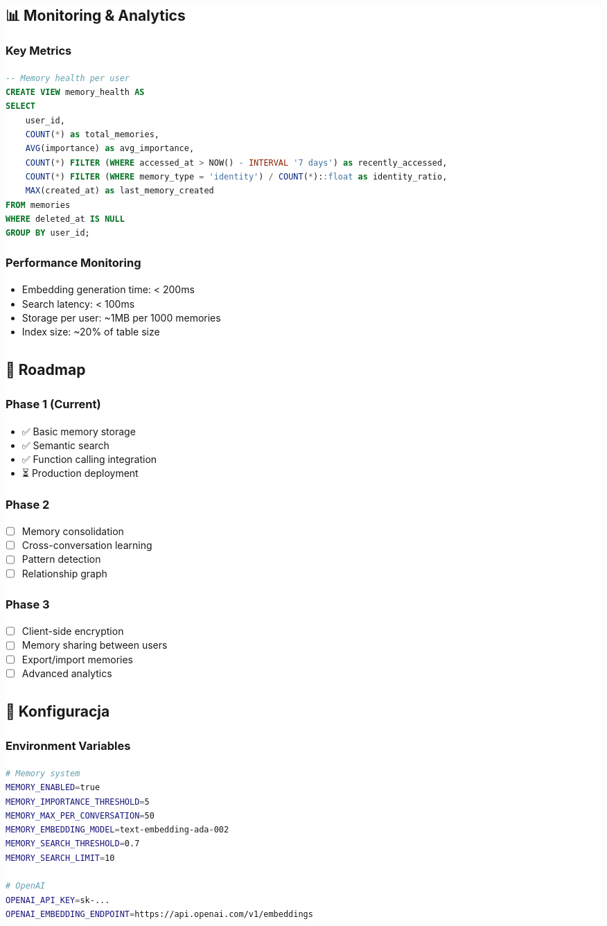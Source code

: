 ## 📊 Monitoring & Analytics

### Key Metrics
```sql
-- Memory health per user
CREATE VIEW memory_health AS
SELECT 
    user_id,
    COUNT(*) as total_memories,
    AVG(importance) as avg_importance,
    COUNT(*) FILTER (WHERE accessed_at > NOW() - INTERVAL '7 days') as recently_accessed,
    COUNT(*) FILTER (WHERE memory_type = 'identity') / COUNT(*)::float as identity_ratio,
    MAX(created_at) as last_memory_created
FROM memories
WHERE deleted_at IS NULL
GROUP BY user_id;
```

### Performance Monitoring
- Embedding generation time: < 200ms
- Search latency: < 100ms
- Storage per user: ~1MB per 1000 memories
- Index size: ~20% of table size

## 🚀 Roadmap

### Phase 1 (Current)
- ✅ Basic memory storage
- ✅ Semantic search
- ✅ Function calling integration
- ⏳ Production deployment

### Phase 2
- [ ] Memory consolidation
- [ ] Cross-conversation learning
- [ ] Pattern detection
- [ ] Relationship graph

### Phase 3
- [ ] Client-side encryption
- [ ] Memory sharing between users
- [ ] Export/import memories
- [ ] Advanced analytics

## 🔧 Konfiguracja

### Environment Variables
```bash
# Memory system
MEMORY_ENABLED=true
MEMORY_IMPORTANCE_THRESHOLD=5
MEMORY_MAX_PER_CONVERSATION=50
MEMORY_EMBEDDING_MODEL=text-embedding-ada-002
MEMORY_SEARCH_THRESHOLD=0.7
MEMORY_SEARCH_LIMIT=10

# OpenAI
OPENAI_API_KEY=sk-...
OPENAI_EMBEDDING_ENDPOINT=https://api.openai.com/v1/embeddings
```
